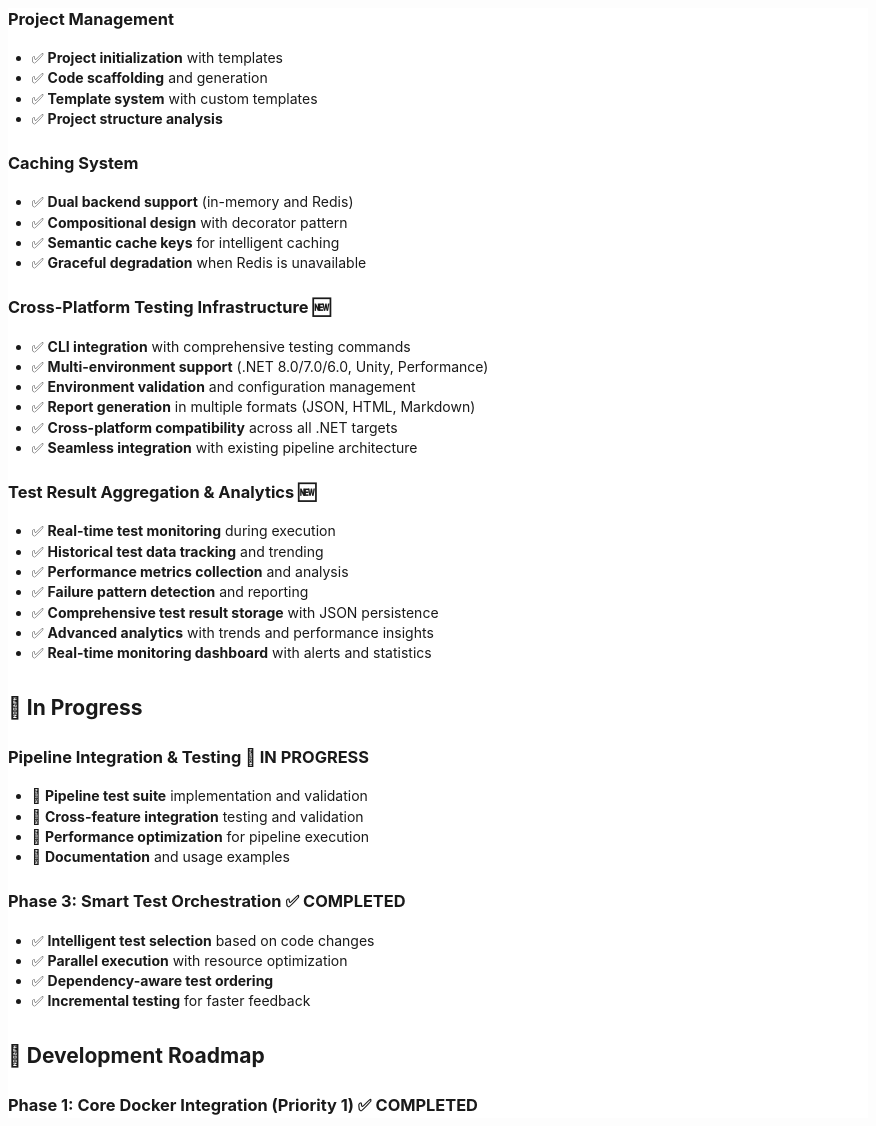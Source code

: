 ### **Project Management**
- ✅ **Project initialization** with templates
- ✅ **Code scaffolding** and generation
- ✅ **Template system** with custom templates
- ✅ **Project structure analysis**

### **Caching System**
- ✅ **Dual backend support** (in-memory and Redis)
- ✅ **Compositional design** with decorator pattern
- ✅ **Semantic cache keys** for intelligent caching
- ✅ **Graceful degradation** when Redis is unavailable

### **Cross-Platform Testing Infrastructure** 🆕
- ✅ **CLI integration** with comprehensive testing commands
- ✅ **Multi-environment support** (.NET 8.0/7.0/6.0, Unity, Performance)
- ✅ **Environment validation** and configuration management
- ✅ **Report generation** in multiple formats (JSON, HTML, Markdown)
- ✅ **Cross-platform compatibility** across all .NET targets
- ✅ **Seamless integration** with existing pipeline architecture

### **Test Result Aggregation & Analytics** 🆕
- ✅ **Real-time test monitoring** during execution
- ✅ **Historical test data tracking** and trending
- ✅ **Performance metrics collection** and analysis
- ✅ **Failure pattern detection** and reporting
- ✅ **Comprehensive test result storage** with JSON persistence
- ✅ **Advanced analytics** with trends and performance insights
- ✅ **Real-time monitoring dashboard** with alerts and statistics

## 🚧 **In Progress**

### **Pipeline Integration & Testing** 🔄 **IN PROGRESS**
- 🔄 **Pipeline test suite** implementation and validation
- 🔄 **Cross-feature integration** testing and validation
- 🔄 **Performance optimization** for pipeline execution
- 🔄 **Documentation** and usage examples

### **Phase 3: Smart Test Orchestration** ✅ **COMPLETED**
- ✅ **Intelligent test selection** based on code changes
- ✅ **Parallel execution** with resource optimization
- ✅ **Dependency-aware test ordering**
- ✅ **Incremental testing** for faster feedback

## 🎯 **Development Roadmap**

### **Phase 1: Core Docker Integration** (Priority 1) ✅ **COMPLETED**
